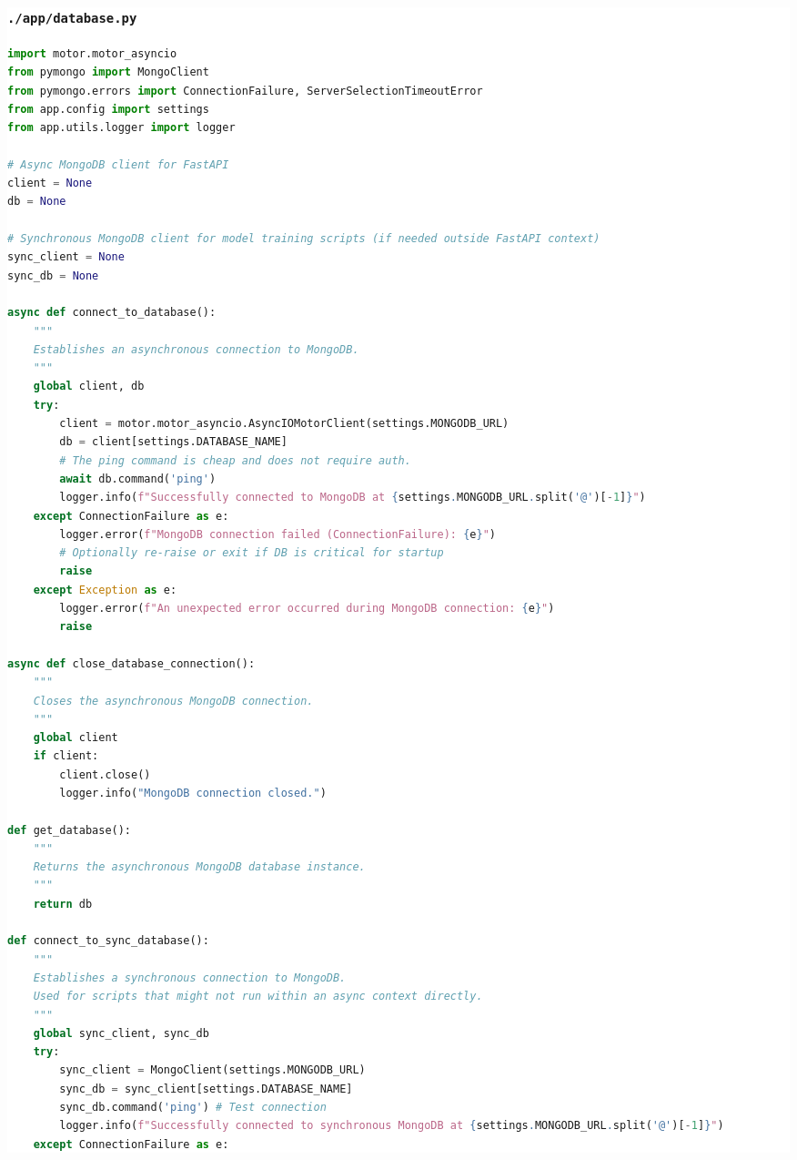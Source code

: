 ### `./app/database.py`
```py
import motor.motor_asyncio
from pymongo import MongoClient
from pymongo.errors import ConnectionFailure, ServerSelectionTimeoutError
from app.config import settings
from app.utils.logger import logger

# Async MongoDB client for FastAPI
client = None
db = None

# Synchronous MongoDB client for model training scripts (if needed outside FastAPI context)
sync_client = None
sync_db = None

async def connect_to_database():
    """
    Establishes an asynchronous connection to MongoDB.
    """
    global client, db
    try:
        client = motor.motor_asyncio.AsyncIOMotorClient(settings.MONGODB_URL)
        db = client[settings.DATABASE_NAME]
        # The ping command is cheap and does not require auth.
        await db.command('ping')
        logger.info(f"Successfully connected to MongoDB at {settings.MONGODB_URL.split('@')[-1]}")
    except ConnectionFailure as e:
        logger.error(f"MongoDB connection failed (ConnectionFailure): {e}")
        # Optionally re-raise or exit if DB is critical for startup
        raise
    except Exception as e:
        logger.error(f"An unexpected error occurred during MongoDB connection: {e}")
        raise

async def close_database_connection():
    """
    Closes the asynchronous MongoDB connection.
    """
    global client
    if client:
        client.close()
        logger.info("MongoDB connection closed.")

def get_database():
    """
    Returns the asynchronous MongoDB database instance.
    """
    return db

def connect_to_sync_database():
    """
    Establishes a synchronous connection to MongoDB.
    Used for scripts that might not run within an async context directly.
    """
    global sync_client, sync_db
    try:
        sync_client = MongoClient(settings.MONGODB_URL)
        sync_db = sync_client[settings.DATABASE_NAME]
        sync_db.command('ping') # Test connection
        logger.info(f"Successfully connected to synchronous MongoDB at {settings.MONGODB_URL.split('@')[-1]}")
    except ConnectionFailure as e:
```